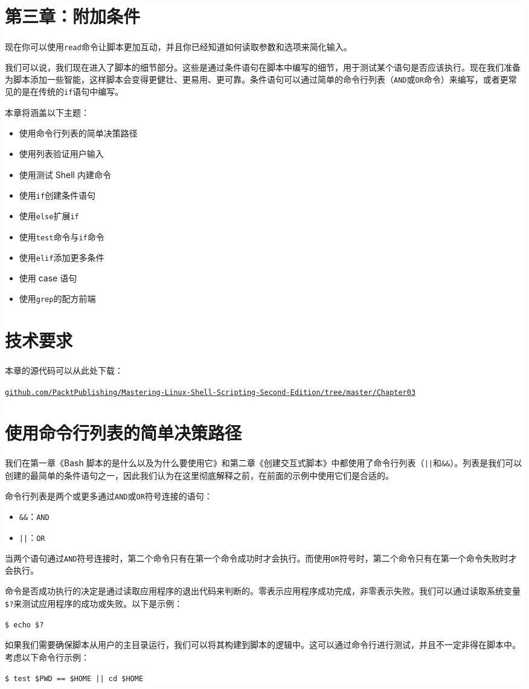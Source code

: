 # 第三章：附加条件

现在你可以使用`read`命令让脚本更加互动，并且你已经知道如何读取参数和选项来简化输入。

我们可以说，我们现在进入了脚本的细节部分。这些是通过条件语句在脚本中编写的细节，用于测试某个语句是否应该执行。现在我们准备为脚本添加一些智能，这样脚本会变得更健壮、更易用、更可靠。条件语句可以通过简单的命令行列表（`AND`或`OR`命令）来编写，或者更常见的是在传统的`if`语句中编写。

本章将涵盖以下主题：

+   使用命令行列表的简单决策路径

+   使用列表验证用户输入

+   使用测试 Shell 内建命令

+   使用`if`创建条件语句

+   使用`else`扩展`if`

+   使用`test`命令与`if`命令

+   使用`elif`添加更多条件

+   使用 case 语句

+   使用`grep`的配方前端

# 技术要求

本章的源代码可以从此处下载：

[`github.com/PacktPublishing/Mastering-Linux-Shell-Scripting-Second-Edition/tree/master/Chapter03`](https://github.com/PacktPublishing/Mastering-Linux-Shell-Scripting-Second-Edition/tree/master/Chapter03)

# 使用命令行列表的简单决策路径

我们在第一章《Bash 脚本的是什么以及为什么要使用它》和第二章《创建交互式脚本》中都使用了命令行列表（`||`和`&&`）。列表是我们可以创建的最简单的条件语句之一，因此我们认为在这里彻底解释之前，在前面的示例中使用它们是合适的。

命令行列表是两个或更多通过`AND`或`OR`符号连接的语句：

+   `&&`：`AND`

+   `||`：`OR`

当两个语句通过`AND`符号连接时，第二个命令只有在第一个命令成功时才会执行。而使用`OR`符号时，第二个命令只有在第一个命令失败时才会执行。

命令是否成功执行的决定是通过读取应用程序的退出代码来判断的。零表示应用程序成功完成，非零表示失败。我们可以通过读取系统变量`$?`来测试应用程序的成功或失败。以下是示例：

```
$ echo $? 
```

如果我们需要确保脚本从用户的主目录运行，我们可以将其构建到脚本的逻辑中。这可以通过命令行进行测试，并且不一定非得在脚本中。考虑以下命令行示例：

```
$ test $PWD == $HOME || cd $HOME  
```
